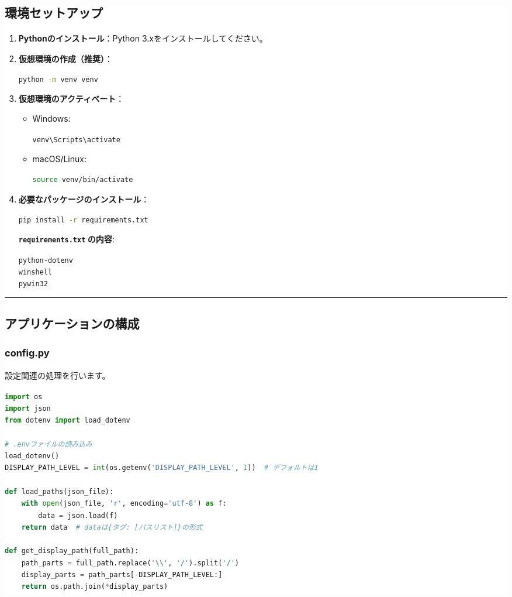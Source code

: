 
## 環境セットアップ

1. **Pythonのインストール**：Python 3.xをインストールしてください。

2. **仮想環境の作成（推奨）**：

   ```bash
   python -m venv venv
   ```

3. **仮想環境のアクティベート**：

   - Windows:

     ```bash
     venv\Scripts\activate
     ```

   - macOS/Linux:

     ```bash
     source venv/bin/activate
     ```

4. **必要なパッケージのインストール**：

   ```bash
   pip install -r requirements.txt
   ```

   **`requirements.txt` の内容**:

   ```
   python-dotenv
   winshell
   pywin32
   ```

---

## アプリケーションの構成

### config.py

設定関連の処理を行います。

```python
import os
import json
from dotenv import load_dotenv

# .envファイルの読み込み
load_dotenv()
DISPLAY_PATH_LEVEL = int(os.getenv('DISPLAY_PATH_LEVEL', 1))  # デフォルトは1

def load_paths(json_file):
    with open(json_file, 'r', encoding='utf-8') as f:
        data = json.load(f)
    return data  # dataは{タグ: [パスリスト]}の形式

def get_display_path(full_path):
    path_parts = full_path.replace('\\', '/').split('/')
    display_parts = path_parts[-DISPLAY_PATH_LEVEL:]
    return os.path.join(*display_parts)
```
